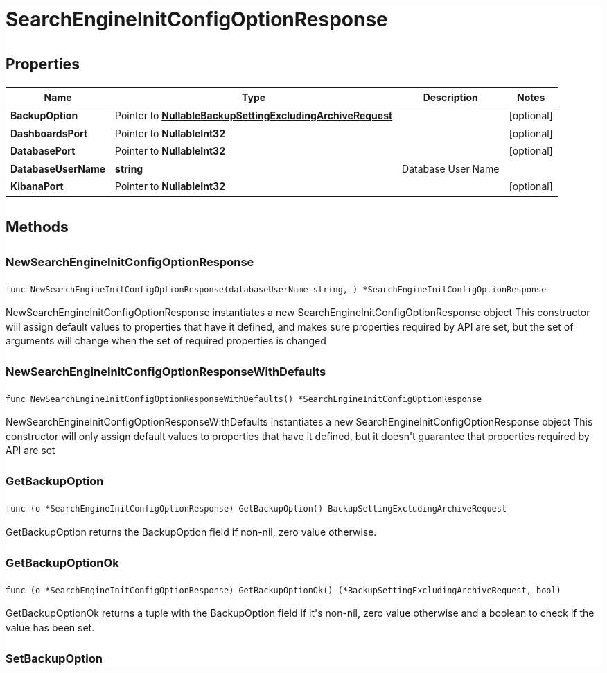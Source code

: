 # SearchEngineInitConfigOptionResponse

## Properties

Name | Type | Description | Notes
------------ | ------------- | ------------- | -------------
**BackupOption** | Pointer to [**NullableBackupSettingExcludingArchiveRequest**](BackupSettingExcludingArchiveRequest.md) |  | [optional] 
**DashboardsPort** | Pointer to **NullableInt32** |  | [optional] 
**DatabasePort** | Pointer to **NullableInt32** |  | [optional] 
**DatabaseUserName** | **string** | Database User Name | 
**KibanaPort** | Pointer to **NullableInt32** |  | [optional] 

## Methods

### NewSearchEngineInitConfigOptionResponse

`func NewSearchEngineInitConfigOptionResponse(databaseUserName string, ) *SearchEngineInitConfigOptionResponse`

NewSearchEngineInitConfigOptionResponse instantiates a new SearchEngineInitConfigOptionResponse object
This constructor will assign default values to properties that have it defined,
and makes sure properties required by API are set, but the set of arguments
will change when the set of required properties is changed

### NewSearchEngineInitConfigOptionResponseWithDefaults

`func NewSearchEngineInitConfigOptionResponseWithDefaults() *SearchEngineInitConfigOptionResponse`

NewSearchEngineInitConfigOptionResponseWithDefaults instantiates a new SearchEngineInitConfigOptionResponse object
This constructor will only assign default values to properties that have it defined,
but it doesn't guarantee that properties required by API are set

### GetBackupOption

`func (o *SearchEngineInitConfigOptionResponse) GetBackupOption() BackupSettingExcludingArchiveRequest`

GetBackupOption returns the BackupOption field if non-nil, zero value otherwise.

### GetBackupOptionOk

`func (o *SearchEngineInitConfigOptionResponse) GetBackupOptionOk() (*BackupSettingExcludingArchiveRequest, bool)`

GetBackupOptionOk returns a tuple with the BackupOption field if it's non-nil, zero value otherwise
and a boolean to check if the value has been set.

### SetBackupOption
